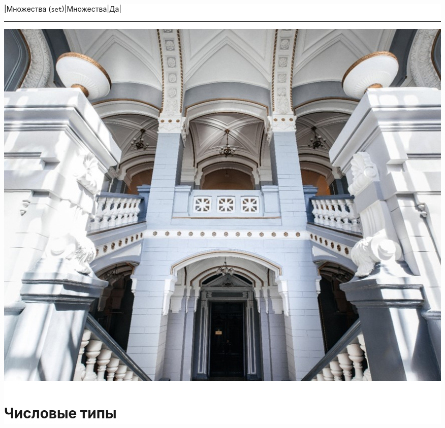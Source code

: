 |Множества (`set`)|Множества|Да|

</center>

---


<style scoped>
  section {
    justify-content: center;
    font-size: 30px
  }
</style>

![bg right opacity:.35](section5.jpg)

# Числовые типы
